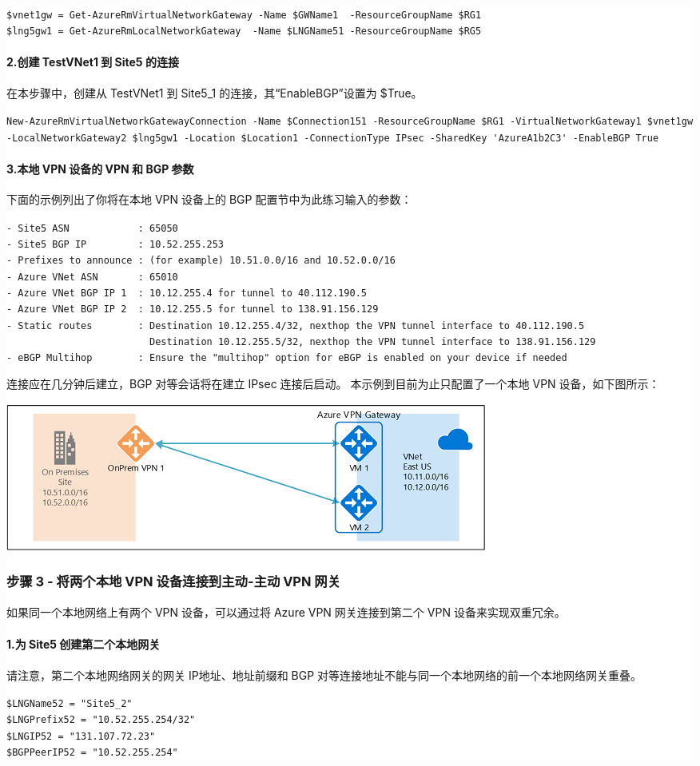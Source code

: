     $vnet1gw = Get-AzureRmVirtualNetworkGateway -Name $GWName1  -ResourceGroupName $RG1
    $lng5gw1 = Get-AzureRmLocalNetworkGateway  -Name $LNGName51 -ResourceGroupName $RG5

#### <a name="2-create-the-testvnet1-to-site5-connection"></a>2.创建 TestVNet1 到 Site5 的连接
在本步骤中，创建从 TestVNet1 到 Site5_1 的连接，其“EnableBGP”设置为 $True。

    New-AzureRmVirtualNetworkGatewayConnection -Name $Connection151 -ResourceGroupName $RG1 -VirtualNetworkGateway1 $vnet1gw -LocalNetworkGateway2 $lng5gw1 -Location $Location1 -ConnectionType IPsec -SharedKey 'AzureA1b2C3' -EnableBGP True

#### <a name="3-vpn-and-bgp-parameters-for-your-on-premises-vpn-device"></a>3.本地 VPN 设备的 VPN 和 BGP 参数
下面的示例列出了你将在本地 VPN 设备上的 BGP 配置节中为此练习输入的参数：

    - Site5 ASN            : 65050
    - Site5 BGP IP         : 10.52.255.253
    - Prefixes to announce : (for example) 10.51.0.0/16 and 10.52.0.0/16
    - Azure VNet ASN       : 65010
    - Azure VNet BGP IP 1  : 10.12.255.4 for tunnel to 40.112.190.5
    - Azure VNet BGP IP 2  : 10.12.255.5 for tunnel to 138.91.156.129
    - Static routes        : Destination 10.12.255.4/32, nexthop the VPN tunnel interface to 40.112.190.5
                             Destination 10.12.255.5/32, nexthop the VPN tunnel interface to 138.91.156.129
    - eBGP Multihop        : Ensure the "multihop" option for eBGP is enabled on your device if needed

连接应在几分钟后建立，BGP 对等会话将在建立 IPsec 连接后启动。 本示例到目前为止只配置了一个本地 VPN 设备，如下图所示：

![active-active-crossprem](./media/vpn-gateway-activeactive-rm-powershell/active-active.png)

### <a name="step-3---connect-two-on-premises-vpn-devices-to-the-active-active-vpn-gateway"></a>步骤 3 - 将两个本地 VPN 设备连接到主动-主动 VPN 网关
如果同一个本地网络上有两个 VPN 设备，可以通过将 Azure VPN 网关连接到第二个 VPN 设备来实现双重冗余。

#### <a name="1-create-the-second-local-network-gateway-for-site5"></a>1.为 Site5 创建第二个本地网关
请注意，第二个本地网络网关的网关 IP地址、地址前缀和 BGP 对等连接地址不能与同一个本地网络的前一个本地网络网关重叠。

    $LNGName52 = "Site5_2"
    $LNGPrefix52 = "10.52.255.254/32"
    $LNGIP52 = "131.107.72.23"
    $BGPPeerIP52 = "10.52.255.254"
